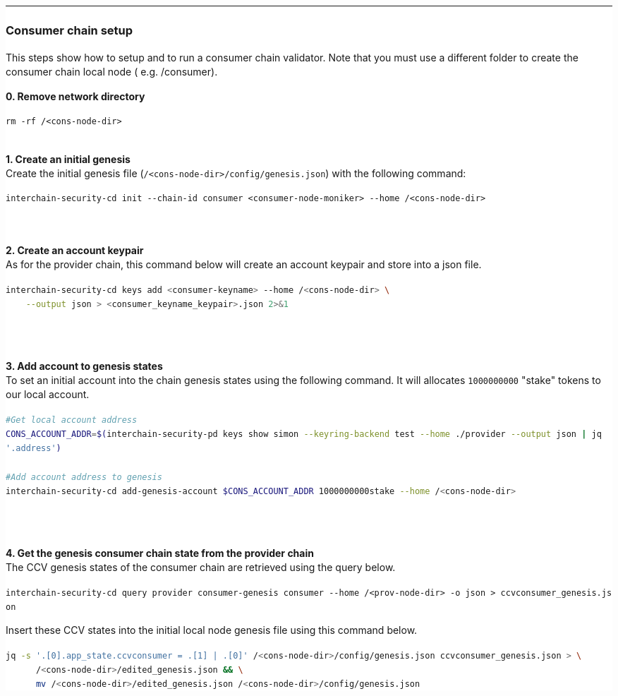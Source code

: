 
---

### Consumer chain setup

This steps show how to setup and to run a consumer chain validator. Note that you must use a different folder to create the consumer chain local node (<cons-node-dir> e.g. /consumer).  

__0. Remove network directory__  

`rm -rf /<cons-node-dir>`
<br/><br/>  
  
__1. Create an initial genesis__  
Create the initial genesis file (`/<cons-node-dir>/config/genesis.json`) with the following command:
  
`interchain-security-cd init --chain-id consumer <consumer-node-moniker> --home /<cons-node-dir>`  
<br/><br/>

__2. Create an account keypair__  
As for the provider chain, this command below will create an account keypair and store into a json file.

```bash
interchain-security-cd keys add <consumer-keyname> --home /<cons-node-dir> \
    --output json > <consumer_keyname_keypair>.json 2>&1
```  

<br/><br/>

__3. Add account to genesis states__  
To set an initial account into the chain genesis states using the following command. It will allocates `1000000000` "stake" tokens to our local account.

```bash
#Get local account address
CONS_ACCOUNT_ADDR=$(interchain-security-pd keys show simon --keyring-backend test --home ./provider --output json | jq '.address')

#Add account address to genesis
interchain-security-cd add-genesis-account $CONS_ACCOUNT_ADDR 1000000000stake --home /<cons-node-dir>
 ```  

<br/><br/>  

__4. Get the genesis consumer chain state from the provider chain__  
The CCV genesis states of the consumer chain are retrieved using the query below.  

`interchain-security-cd query provider consumer-genesis consumer --home /<prov-node-dir> -o json > ccvconsumer_genesis.json`  

Insert these CCV states into the initial local node genesis file using this command below.  

```bash
jq -s '.[0].app_state.ccvconsumer = .[1] | .[0]' /<cons-node-dir>/config/genesis.json ccvconsumer_genesis.json > \
      /<cons-node-dir>/edited_genesis.json && \
      mv /<cons-node-dir>/edited_genesis.json /<cons-node-dir>/config/genesis.json
```

